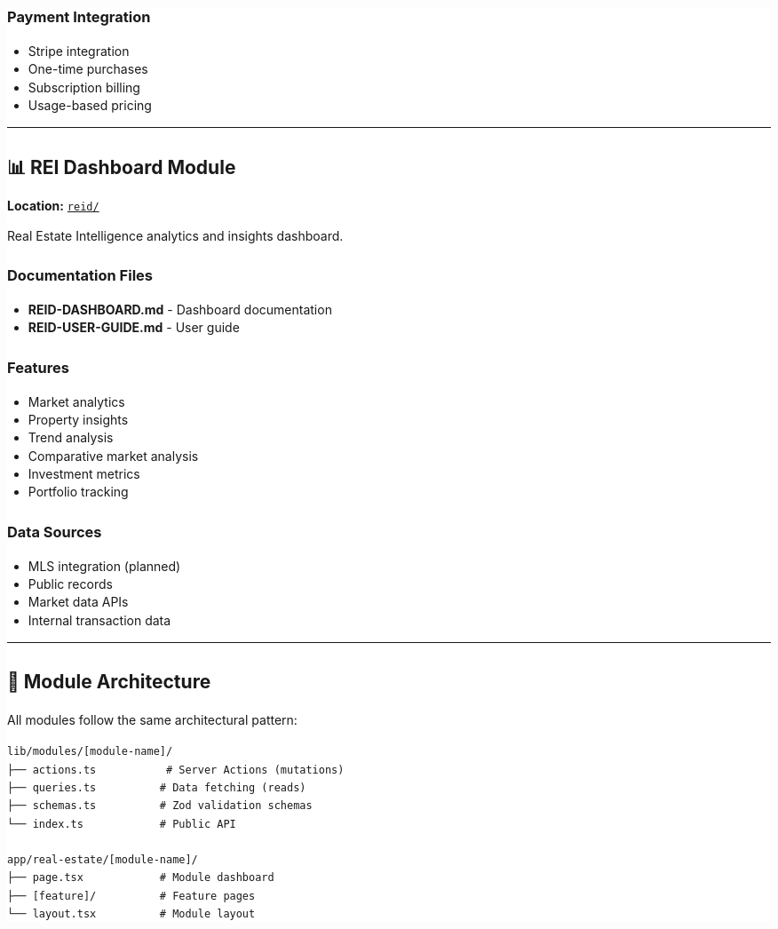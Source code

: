 ### Payment Integration
- Stripe integration
- One-time purchases
- Subscription billing
- Usage-based pricing

---

## 📊 REI Dashboard Module

**Location:** [`reid/`](./reid/)

Real Estate Intelligence analytics and insights dashboard.

### Documentation Files
- **REID-DASHBOARD.md** - Dashboard documentation
- **REID-USER-GUIDE.md** - User guide

### Features
- Market analytics
- Property insights
- Trend analysis
- Comparative market analysis
- Investment metrics
- Portfolio tracking

### Data Sources
- MLS integration (planned)
- Public records
- Market data APIs
- Internal transaction data

---

## 🎯 Module Architecture

All modules follow the same architectural pattern:

```
lib/modules/[module-name]/
├── actions.ts           # Server Actions (mutations)
├── queries.ts          # Data fetching (reads)
├── schemas.ts          # Zod validation schemas
└── index.ts            # Public API

app/real-estate/[module-name]/
├── page.tsx            # Module dashboard
├── [feature]/          # Feature pages
└── layout.tsx          # Module layout
```
